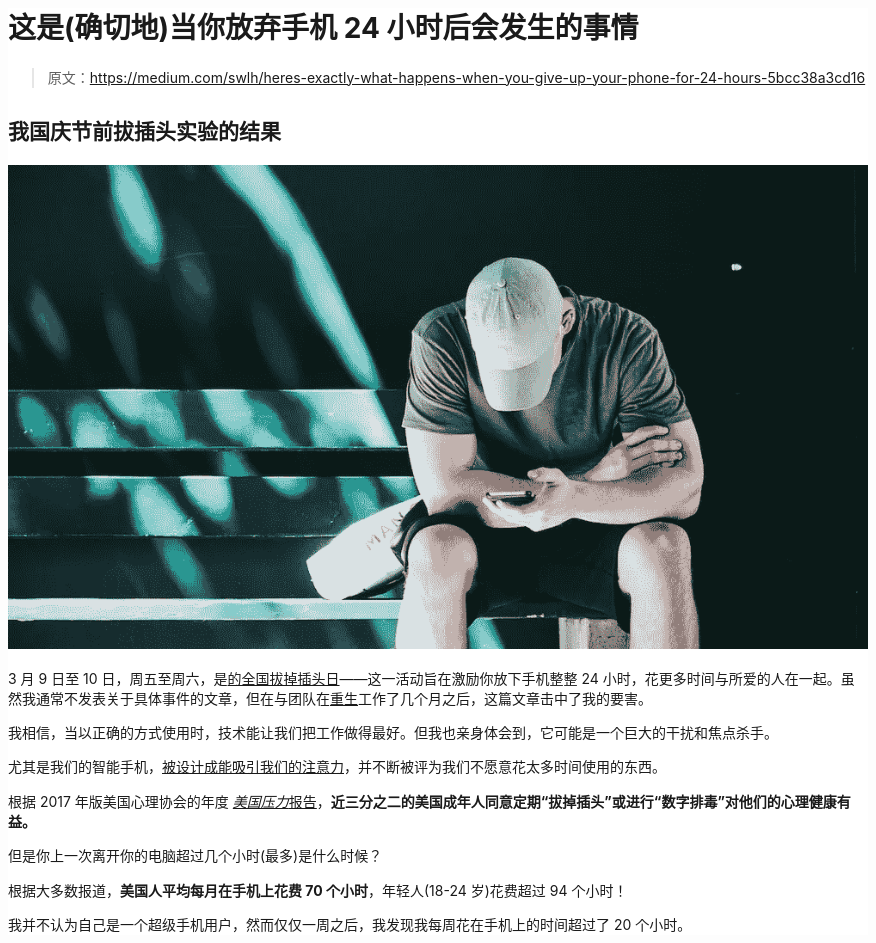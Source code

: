 # 这是(确切地)当你放弃手机 24 小时后会发生的事情

> 原文：<https://medium.com/swlh/heres-exactly-what-happens-when-you-give-up-your-phone-for-24-hours-5bcc38a3cd16>

## 我国庆节前拔插头实验的结果

![](img/77117eaa8eab66cdabd2bfffbf846fa3.png)

3 月 9 日至 10 日，周五至周六，是[的全国拔掉插头日](https://www.nationaldayofunplugging.com/)——这一活动旨在激励你放下手机整整 24 小时，花更多时间与所爱的人在一起。虽然我通常不发表关于具体事件的文章，但在与团队在[重生](https://www.rescuetime.com/)工作了几个月之后，这篇文章击中了我的要害。

我相信，当以正确的方式使用时，技术能让我们把工作做得最好。但我也亲身体会到，它可能是一个巨大的干扰和焦点杀手。

尤其是我们的智能手机，[被设计成能吸引我们的注意力](https://blog.rescuetime.com/nir-eyal-digital-distraction/)，并不断被评为我们不愿意花太多时间使用的东西。

根据 2017 年版美国心理协会的年度 [*美国压力*报告](https://www.apa.org/news/press/releases/stress/2017/technology-social-media.PDF)，**近三分之二的美国成年人同意定期“拔掉插头”或进行“数字排毒”对他们的心理健康有益。**

但是你上一次离开你的电脑超过几个小时(最多)是什么时候？

根据大多数报道，**美国人平均每月在手机上花费 70 个小时**，年轻人(18-24 岁)花费超过 94 个小时！

我并不认为自己是一个超级手机用户，然而仅仅一周之后，我发现我每周花在手机上的时间超过了 20 个小时。
